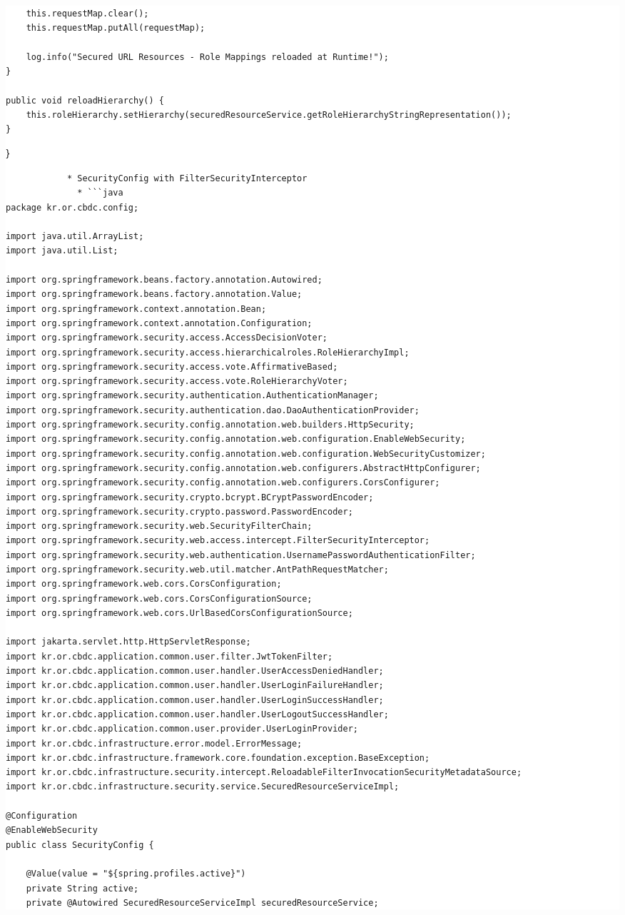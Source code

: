         this.requestMap.clear();
        this.requestMap.putAll(requestMap);

        log.info("Secured URL Resources - Role Mappings reloaded at Runtime!");
    }

    public void reloadHierarchy() {
        this.roleHierarchy.setHierarchy(securedResourceService.getRoleHierarchyStringRepresentation());
    }

}
```
            * SecurityConfig with FilterSecurityInterceptor
              * ```java
package kr.or.cbdc.config;

import java.util.ArrayList;
import java.util.List;

import org.springframework.beans.factory.annotation.Autowired;
import org.springframework.beans.factory.annotation.Value;
import org.springframework.context.annotation.Bean;
import org.springframework.context.annotation.Configuration;
import org.springframework.security.access.AccessDecisionVoter;
import org.springframework.security.access.hierarchicalroles.RoleHierarchyImpl;
import org.springframework.security.access.vote.AffirmativeBased;
import org.springframework.security.access.vote.RoleHierarchyVoter;
import org.springframework.security.authentication.AuthenticationManager;
import org.springframework.security.authentication.dao.DaoAuthenticationProvider;
import org.springframework.security.config.annotation.web.builders.HttpSecurity;
import org.springframework.security.config.annotation.web.configuration.EnableWebSecurity;
import org.springframework.security.config.annotation.web.configuration.WebSecurityCustomizer;
import org.springframework.security.config.annotation.web.configurers.AbstractHttpConfigurer;
import org.springframework.security.config.annotation.web.configurers.CorsConfigurer;
import org.springframework.security.crypto.bcrypt.BCryptPasswordEncoder;
import org.springframework.security.crypto.password.PasswordEncoder;
import org.springframework.security.web.SecurityFilterChain;
import org.springframework.security.web.access.intercept.FilterSecurityInterceptor;
import org.springframework.security.web.authentication.UsernamePasswordAuthenticationFilter;
import org.springframework.security.web.util.matcher.AntPathRequestMatcher;
import org.springframework.web.cors.CorsConfiguration;
import org.springframework.web.cors.CorsConfigurationSource;
import org.springframework.web.cors.UrlBasedCorsConfigurationSource;

import jakarta.servlet.http.HttpServletResponse;
import kr.or.cbdc.application.common.user.filter.JwtTokenFilter;
import kr.or.cbdc.application.common.user.handler.UserAccessDeniedHandler;
import kr.or.cbdc.application.common.user.handler.UserLoginFailureHandler;
import kr.or.cbdc.application.common.user.handler.UserLoginSuccessHandler;
import kr.or.cbdc.application.common.user.handler.UserLogoutSuccessHandler;
import kr.or.cbdc.application.common.user.provider.UserLoginProvider;
import kr.or.cbdc.infrastructure.error.model.ErrorMessage;
import kr.or.cbdc.infrastructure.framework.core.foundation.exception.BaseException;
import kr.or.cbdc.infrastructure.security.intercept.ReloadableFilterInvocationSecurityMetadataSource;
import kr.or.cbdc.infrastructure.security.service.SecuredResourceServiceImpl;

@Configuration
@EnableWebSecurity
public class SecurityConfig {

	@Value(value = "${spring.profiles.active}")
	private String active;
	private @Autowired SecuredResourceServiceImpl securedResourceService;
```